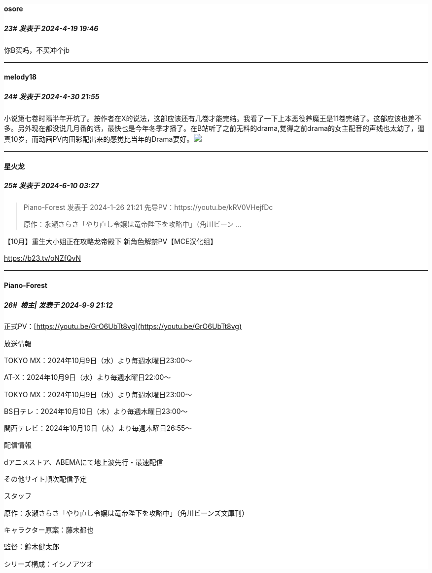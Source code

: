 ####  osore  
##### 23#       发表于 2024-4-19 19:46

你B买吗，不买冲个jb

*****

####  melody18  
##### 24#       发表于 2024-4-30 21:55

小说第七卷时隔半年开坑了。按作者在X的说法，这部应该还有几卷才能完结。我看了一下上本恶役养魔王是11卷完结了。这部应该也差不多。另外现在都没说几月番的话，最快也是今年冬季才播了。在B站听了之前无料的drama,觉得之前drama的女主配音的声线也太幼了，逼真10岁，而动画PV内田彩配出来的感觉比当年的Drama要好。<img src="https://static.saraba1st.com/image/smiley/face2017/037.png" referrerpolicy="no-referrer">

*****

####  星火龙  
##### 25#       发表于 2024-6-10 03:27

<blockquote>Piano-Forest 发表于 2024-1-26 21:21
先导PV：https://youtu.be/kRV0VHejfDc

原作：永瀬さらさ「やり直し令嬢は竜帝陛下を攻略中」（角川ビーン ...</blockquote>
【10月】重生大小姐正在攻略龙帝殿下 新角色解禁PV【MCE汉化组】

https://b23.tv/oNZfQvN

*****

####  Piano-Forest  
##### 26#         楼主| 发表于 2024-9-9 21:12

正式PV：[https://youtu.be/GrO6UbTt8vg](https://youtu.be/GrO6UbTt8vg)

放送情報

TOKYO MX：2024年10月9日（水）より毎週水曜日23:00～

AT-X：2024年10月9日（水）より毎週水曜日22:00～

TOKYO MX：2024年10月9日（水）より毎週水曜日23:00～

BS日テレ：2024年10月10日（木）より毎週木曜日23:00～

関西テレビ：2024年10月10日（木）より毎週木曜日26:55～

配信情報

dアニメストア、ABEMAにて地上波先行・最速配信

その他サイト順次配信予定

スタッフ

原作：永瀬さらさ「やり直し令嬢は竜帝陛下を攻略中」（角川ビーンズ文庫刊）

キャラクター原案：藤未都也

監督：鈴木健太郎

シリーズ構成：イシノアツオ
